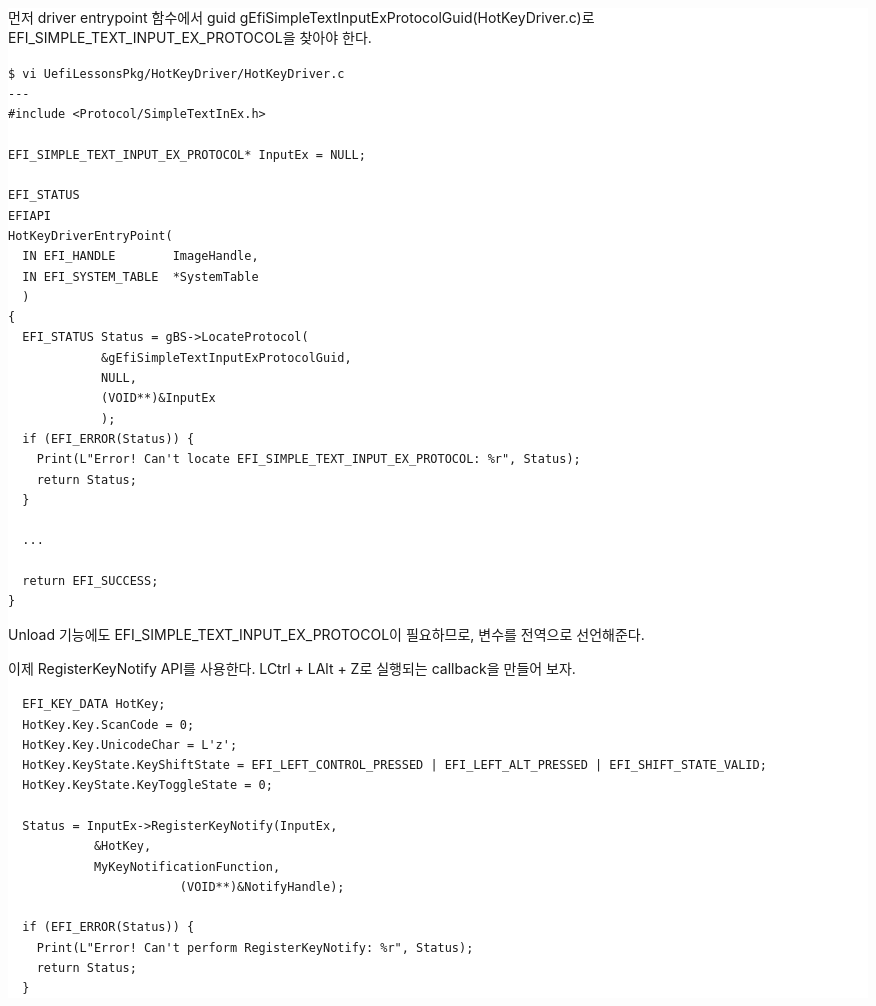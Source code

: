 

&#x20;먼저 driver entrypoint 함수에서 guid gEfiSimpleTextInputExProtocolGuid(HotKeyDriver.c)로 EFI\_SIMPLE\_TEXT\_INPUT\_EX\_PROTOCOL을 찾아야 한다.

```
$ vi UefiLessonsPkg/HotKeyDriver/HotKeyDriver.c
---
#include <Protocol/SimpleTextInEx.h>

EFI_SIMPLE_TEXT_INPUT_EX_PROTOCOL* InputEx = NULL;

EFI_STATUS
EFIAPI
HotKeyDriverEntryPoint(
  IN EFI_HANDLE        ImageHandle,
  IN EFI_SYSTEM_TABLE  *SystemTable
  )
{
  EFI_STATUS Status = gBS->LocateProtocol(
			 &gEfiSimpleTextInputExProtocolGuid,
			 NULL,
			 (VOID**)&InputEx
			 );
  if (EFI_ERROR(Status)) {
    Print(L"Error! Can't locate EFI_SIMPLE_TEXT_INPUT_EX_PROTOCOL: %r", Status);
    return Status;
  }

  ...

  return EFI_SUCCESS;
}
```



&#x20;Unload 기능에도 EFI\_SIMPLE\_TEXT\_INPUT\_EX\_PROTOCOL이 필요하므로, 변수를 전역으로 선언해준다.

&#x20;이제 RegisterKeyNotify API를 사용한다. LCtrl + LAlt + Z로 실행되는 callback을 만들어 보자.

```
  EFI_KEY_DATA HotKey;
  HotKey.Key.ScanCode = 0;
  HotKey.Key.UnicodeChar = L'z';
  HotKey.KeyState.KeyShiftState = EFI_LEFT_CONTROL_PRESSED | EFI_LEFT_ALT_PRESSED | EFI_SHIFT_STATE_VALID;
  HotKey.KeyState.KeyToggleState = 0;

  Status = InputEx->RegisterKeyNotify(InputEx,
			&HotKey,
			MyKeyNotificationFunction,
                        (VOID**)&NotifyHandle);

  if (EFI_ERROR(Status)) {
    Print(L"Error! Can't perform RegisterKeyNotify: %r", Status);
    return Status;
  }
```
